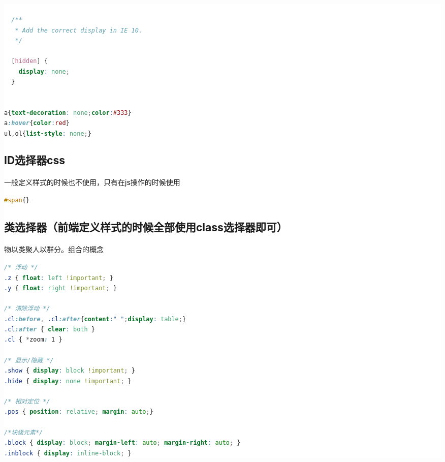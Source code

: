 ```css
  
  /**
   * Add the correct display in IE 10.
   */
  
  [hidden] {
    display: none;
  }

  
a{text-decoration: none;color:#333}
a:hover{color:red}
ul,ol{list-style: none;}


```

## ID选择器css

一般定义样式的时候也不使用，只有在js操作的时候使用

```css
#span{}
```

## 类选择器（前端定义样式的时候全部使用class选择器即可）

物以类聚人以群分。组合的概念

```css
/* 浮动 */
.z { float: left !important; }
.y { float: right !important; }

/* 清除浮动 */
.cl:before, .cl:after{content:" ";display: table;}
.cl:after { clear: both }
.cl { *zoom: 1 }

/* 显示/隐藏 */
.show { display: block !important; }
.hide { display: none !important; }

/* 相对定位 */
.pos { position: relative; margin: auto;}

/*块级元素*/
.block { display: block; margin-left: auto; margin-right: auto; }
.inblock { display: inline-block; }

```
